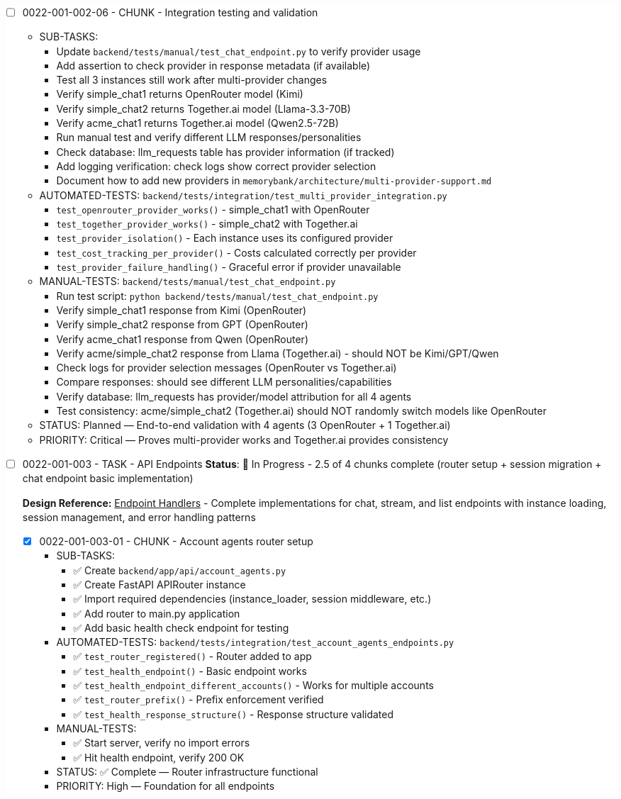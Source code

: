   - [ ] 0022-001-002-06 - CHUNK - Integration testing and validation
    - SUB-TASKS:
      - Update `backend/tests/manual/test_chat_endpoint.py` to verify provider usage
      - Add assertion to check provider in response metadata (if available)
      - Test all 3 instances still work after multi-provider changes
      - Verify simple_chat1 returns OpenRouter model (Kimi)
      - Verify simple_chat2 returns Together.ai model (Llama-3.3-70B)
      - Verify acme_chat1 returns Together.ai model (Qwen2.5-72B)
      - Run manual test and verify different LLM responses/personalities
      - Check database: llm_requests table has provider information (if tracked)
      - Add logging verification: check logs show correct provider selection
      - Document how to add new providers in `memorybank/architecture/multi-provider-support.md`
    - AUTOMATED-TESTS: `backend/tests/integration/test_multi_provider_integration.py`
      - `test_openrouter_provider_works()` - simple_chat1 with OpenRouter
      - `test_together_provider_works()` - simple_chat2 with Together.ai
      - `test_provider_isolation()` - Each instance uses its configured provider
      - `test_cost_tracking_per_provider()` - Costs calculated correctly per provider
      - `test_provider_failure_handling()` - Graceful error if provider unavailable
    - MANUAL-TESTS: `backend/tests/manual/test_chat_endpoint.py`
      - Run test script: `python backend/tests/manual/test_chat_endpoint.py`
      - Verify simple_chat1 response from Kimi (OpenRouter)
      - Verify simple_chat2 response from GPT (OpenRouter)
      - Verify acme_chat1 response from Qwen (OpenRouter)
      - Verify acme/simple_chat2 response from Llama (Together.ai) - should NOT be Kimi/GPT/Qwen
      - Check logs for provider selection messages (OpenRouter vs Together.ai)
      - Compare responses: should see different LLM personalities/capabilities
      - Verify database: llm_requests has provider/model attribution for all 4 agents
      - Test consistency: acme/simple_chat2 (Together.ai) should NOT randomly switch models like OpenRouter
    - STATUS: Planned — End-to-end validation with 4 agents (3 OpenRouter + 1 Together.ai)
    - PRIORITY: Critical — Proves multi-provider works and Together.ai provides consistency

- [ ] 0022-001-003 - TASK - API Endpoints
  **Status**: 🚧 In Progress - 2.5 of 4 chunks complete (router setup + session migration + chat endpoint basic implementation)
  
  **Design Reference:** [Endpoint Handlers](../design/account-agent-instance-architecture.md#5-new-endpoint-handlers) - Complete implementations for chat, stream, and list endpoints with instance loading, session management, and error handling patterns
  
  - [x] 0022-001-003-01 - CHUNK - Account agents router setup
    - SUB-TASKS:
      - ✅ Create `backend/app/api/account_agents.py`
      - ✅ Create FastAPI APIRouter instance
      - ✅ Import required dependencies (instance_loader, session middleware, etc.)
      - ✅ Add router to main.py application
      - ✅ Add basic health check endpoint for testing
    - AUTOMATED-TESTS: `backend/tests/integration/test_account_agents_endpoints.py`
      - ✅ `test_router_registered()` - Router added to app
      - ✅ `test_health_endpoint()` - Basic endpoint works
      - ✅ `test_health_endpoint_different_accounts()` - Works for multiple accounts
      - ✅ `test_router_prefix()` - Prefix enforcement verified
      - ✅ `test_health_response_structure()` - Response structure validated
    - MANUAL-TESTS:
      - ✅ Start server, verify no import errors
      - ✅ Hit health endpoint, verify 200 OK
    - STATUS: ✅ Complete — Router infrastructure functional
    - PRIORITY: High — Foundation for all endpoints
  